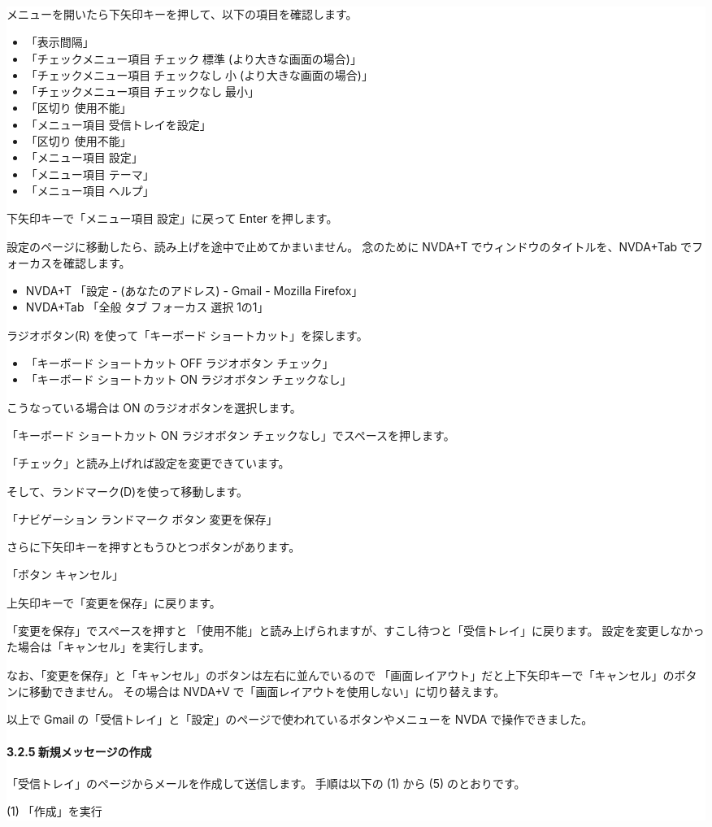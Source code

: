 メニューを開いたら下矢印キーを押して、以下の項目を確認します。

- 「表示間隔」
- 「チェックメニュー項目 チェック 標準 (より大きな画面の場合)」
- 「チェックメニュー項目 チェックなし 小 (より大きな画面の場合)」
- 「チェックメニュー項目 チェックなし 最小」
- 「区切り 使用不能」
- 「メニュー項目 受信トレイを設定」
- 「区切り 使用不能」
- 「メニュー項目 設定」
- 「メニュー項目 テーマ」
- 「メニュー項目 ヘルプ」


下矢印キーで「メニュー項目 設定」に戻って Enter を押します。

設定のページに移動したら、読み上げを途中で止めてかまいません。
念のために NVDA+T でウィンドウのタイトルを、NVDA+Tab でフォーカスを確認します。

- NVDA+T 「設定 - (あなたのアドレス) - Gmail - Mozilla Firefox」
- NVDA+Tab 「全般 タブ フォーカス 選択 1の1」


ラジオボタン(R) を使って「キーボード ショートカット」を探します。

- 「キーボード ショートカット OFF ラジオボタン チェック」
- 「キーボード ショートカット ON ラジオボタン チェックなし」

こうなっている場合は ON のラジオボタンを選択します。

「キーボード ショートカット ON ラジオボタン チェックなし」でスペースを押します。

「チェック」と読み上げれば設定を変更できています。

そして、ランドマーク(D)を使って移動します。

「ナビゲーション ランドマーク ボタン 変更を保存」

さらに下矢印キーを押すともうひとつボタンがあります。

「ボタン キャンセル」

上矢印キーで「変更を保存」に戻ります。

「変更を保存」でスペースを押すと
「使用不能」と読み上げられますが、すこし待つと「受信トレイ」に戻ります。
設定を変更しなかった場合は「キャンセル」を実行します。

なお、「変更を保存」と「キャンセル」のボタンは左右に並んでいるので
「画面レイアウト」だと上下矢印キーで「キャンセル」のボタンに移動できません。
その場合は NVDA+V で「画面レイアウトを使用しない」に切り替えます。

以上で Gmail の「受信トレイ」と「設定」のページで使われているボタンやメニューを NVDA で操作できました。


#### 3.2.5 新規メッセージの作成

「受信トレイ」のページからメールを作成して送信します。
手順は以下の (1) から (5) のとおりです。

(1) 「作成」を実行
